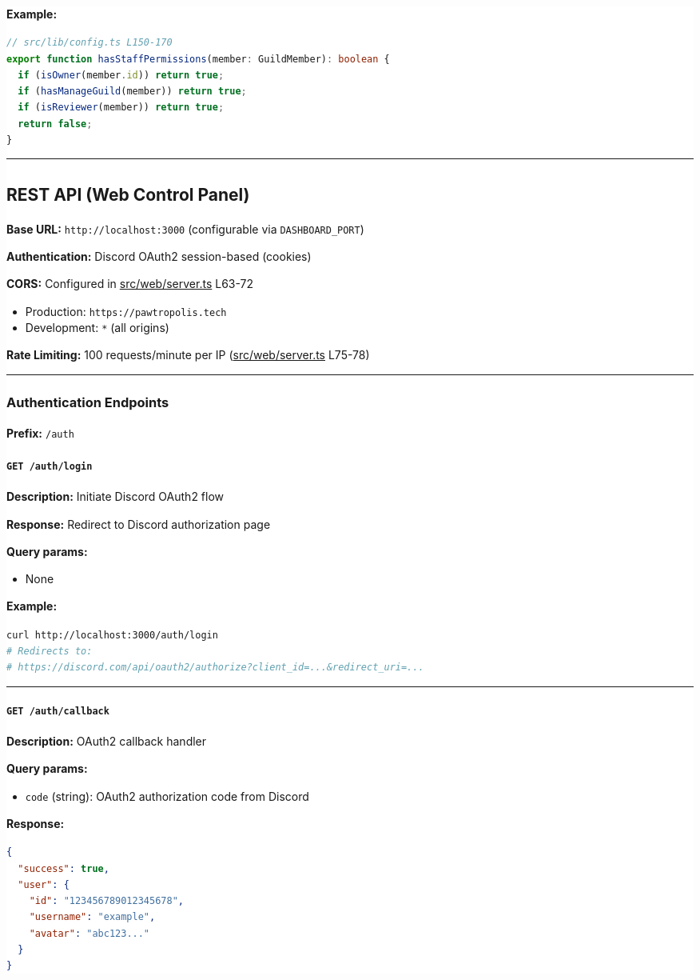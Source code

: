 **Example:**
```typescript
// src/lib/config.ts L150-170
export function hasStaffPermissions(member: GuildMember): boolean {
  if (isOwner(member.id)) return true;
  if (hasManageGuild(member)) return true;
  if (isReviewer(member)) return true;
  return false;
}
```

---

## REST API (Web Control Panel)

**Base URL:** `http://localhost:3000` (configurable via `DASHBOARD_PORT`)

**Authentication:** Discord OAuth2 session-based (cookies)

**CORS:** Configured in [src/web/server.ts](../src/web/server.ts) L63-72
- Production: `https://pawtropolis.tech`
- Development: `*` (all origins)

**Rate Limiting:** 100 requests/minute per IP ([src/web/server.ts](../src/web/server.ts) L75-78)

---

### Authentication Endpoints

**Prefix:** `/auth`

#### `GET /auth/login`
**Description:** Initiate Discord OAuth2 flow

**Response:** Redirect to Discord authorization page

**Query params:**
- None

**Example:**
```bash
curl http://localhost:3000/auth/login
# Redirects to:
# https://discord.com/api/oauth2/authorize?client_id=...&redirect_uri=...
```

---

#### `GET /auth/callback`
**Description:** OAuth2 callback handler

**Query params:**
- `code` (string): OAuth2 authorization code from Discord

**Response:**
```json
{
  "success": true,
  "user": {
    "id": "123456789012345678",
    "username": "example",
    "avatar": "abc123..."
  }
}
```
